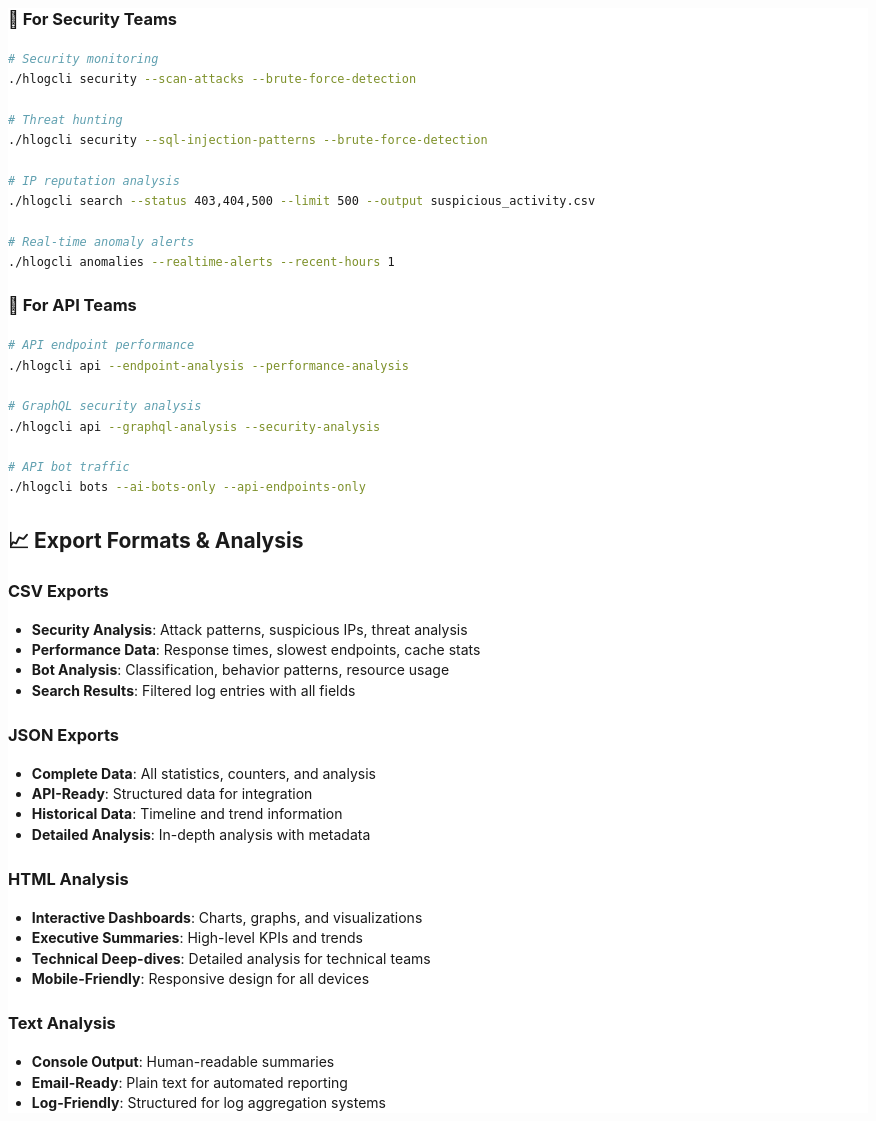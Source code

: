 ### 🚨 **For Security Teams**
```bash
# Security monitoring
./hlogcli security --scan-attacks --brute-force-detection

# Threat hunting
./hlogcli security --sql-injection-patterns --brute-force-detection

# IP reputation analysis  
./hlogcli search --status 403,404,500 --limit 500 --output suspicious_activity.csv

# Real-time anomaly alerts
./hlogcli anomalies --realtime-alerts --recent-hours 1
```

### 🔌 **For API Teams**
```bash
# API endpoint performance
./hlogcli api --endpoint-analysis --performance-analysis

# GraphQL security analysis
./hlogcli api --graphql-analysis --security-analysis

# API bot traffic
./hlogcli bots --ai-bots-only --api-endpoints-only
```

## 📈 Export Formats & Analysis

### **CSV Exports**
- **Security Analysis**: Attack patterns, suspicious IPs, threat analysis
- **Performance Data**: Response times, slowest endpoints, cache stats
- **Bot Analysis**: Classification, behavior patterns, resource usage
- **Search Results**: Filtered log entries with all fields

### **JSON Exports**
- **Complete Data**: All statistics, counters, and analysis
- **API-Ready**: Structured data for integration
- **Historical Data**: Timeline and trend information
- **Detailed Analysis**: In-depth analysis with metadata

### **HTML Analysis**
- **Interactive Dashboards**: Charts, graphs, and visualizations  
- **Executive Summaries**: High-level KPIs and trends
- **Technical Deep-dives**: Detailed analysis for technical teams
- **Mobile-Friendly**: Responsive design for all devices

### **Text Analysis**
- **Console Output**: Human-readable summaries
- **Email-Ready**: Plain text for automated reporting
- **Log-Friendly**: Structured for log aggregation systems
